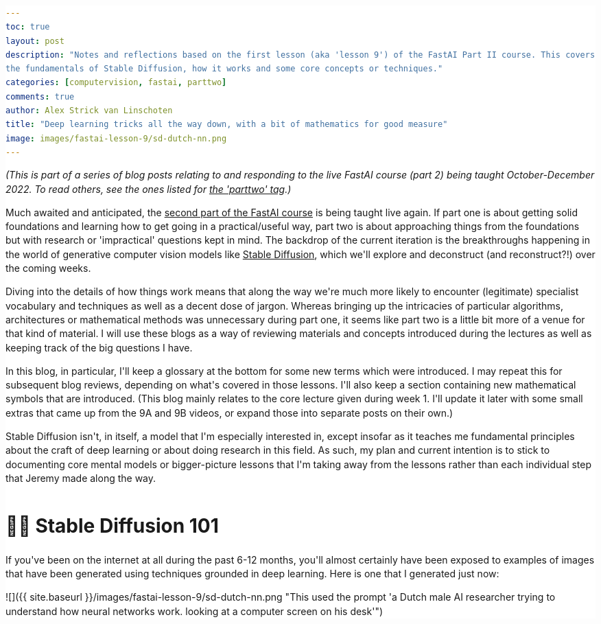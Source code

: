 ```yaml
---
toc: true
layout: post
description: "Notes and reflections based on the first lesson (aka 'lesson 9') of the FastAI Part II course. This covers the fundamentals of Stable Diffusion, how it works and some core concepts or techniques."
categories: [computervision, fastai, parttwo]
comments: true
author: Alex Strick van Linschoten
title: "Deep learning tricks all the way down, with a bit of mathematics for good measure"
image: images/fastai-lesson-9/sd-dutch-nn.png
---
```


_(This is part of a series of blog posts relating to and responding to the live FastAI course (part 2) being taught October-December 2022. To read others, see the ones listed for [the 'parttwo' tag](https://mlops.systems/categories/#parttwo).)_

Much awaited and anticipated, the [second part of the FastAI course](https://www.fast.ai/posts/part2-2022.html) is being taught live again. If part one is about getting solid foundations and learning how to get going in a practical/useful way, part two is about approaching things from the foundations but with research or 'impractical' questions kept in mind. The backdrop of the current iteration is the breakthroughs happening in the world of generative computer vision models like [Stable Diffusion](https://huggingface.co/CompVis/stable-diffusion-v1-4), which we'll explore and deconstruct (and reconstruct?!) over the coming weeks.

Diving into the details of how things work means that along the way we're much more likely to encounter (legitimate) specialist vocabulary and techniques as well as a decent dose of jargon. Whereas bringing up the intricacies of particular algorithms, architectures or mathematical methods was unnecessary during part one, it seems like part two is a little bit more of a venue for that kind of material. I will use these blogs as a way of reviewing materials and concepts introduced during the lectures as well as keeping track of the big questions I have.

In this blog, in particular, I'll keep a glossary at the bottom for some new terms which were introduced. I may repeat this for subsequent blog reviews, depending on what's covered in those lessons. I'll also keep a section containing new mathematical symbols that are introduced. (This blog mainly relates to the core lecture given during week 1. I'll update it later with some small extras that came up from the 9A and 9B videos, or expand those into separate posts on their own.)

Stable Diffusion isn't, in itself, a model that I'm especially interested in, except insofar as it teaches me fundamental principles about the craft of deep learning or about doing research in this field. As such, my plan and current intention is to stick to documenting core mental models or bigger-picture lessons that I'm taking away from the lessons rather than each individual step that Jeremy made along the way.

# 💬🌄 Stable Diffusion 101

If you've been on the internet at all during the past 6-12 months, you'll almost certainly have been exposed to examples of images that have been generated using techniques grounded in deep learning. Here is one that I generated just now:

![]({{ site.baseurl }}/images/fastai-lesson-9/sd-dutch-nn.png "This used the prompt 'a Dutch male AI researcher trying to understand how neural networks work. looking at a computer screen on his desk'")
